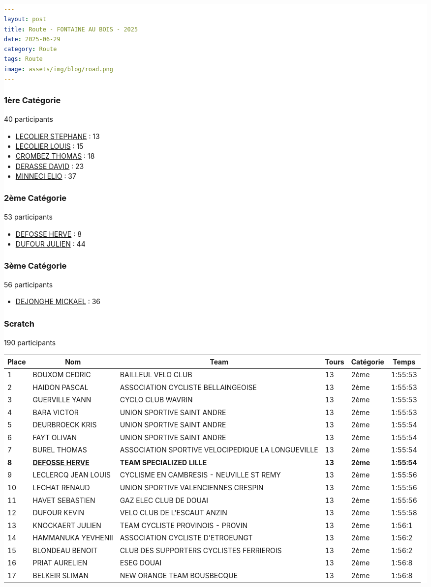 ```yaml
---
layout: post
title: Route - FONTAINE AU BOIS - 2025
date: 2025-06-29
category: Route
tags: Route
image: assets/img/blog/road.png
---
```


### 1ère Catégorie
40 participants
- [LECOLIER STEPHANE](https://teamspecializedlille.cc/coureurs/lecolierstephane) : 13
- [LECOLIER LOUIS](https://teamspecializedlille.cc/coureurs/lecolierlouis) : 15
- [CROMBEZ THOMAS](https://teamspecializedlille.cc/coureurs/crombezthomas) : 18
- [DERASSE DAVID](https://teamspecializedlille.cc/coureurs/derassedavid) : 23
- [MINNECI ELIO](https://teamspecializedlille.cc/coureurs/minnecielio) : 37

### 2ème Catégorie
53 participants
- [DEFOSSE HERVE](https://teamspecializedlille.cc/coureurs/defosseherve) : 8
- [DUFOUR JULIEN](https://teamspecializedlille.cc/coureurs/dufourjulien) : 44

### 3ème Catégorie
56 participants
- [DEJONGHE MICKAEL](https://teamspecializedlille.cc/coureurs/dejonghemickael) : 36

### Scratch
190 participants

| Place | Nom | Team | Tours | Catégorie | Temps |
|---|---|---|---|---|---|
| 1 | BOUXOM CEDRIC | BAILLEUL VELO CLUB | 13 | 2ème | 1:55:53 | 
| 2 | HAIDON PASCAL | ASSOCIATION CYCLISTE BELLAINGEOISE | 13 | 2ème | 1:55:53 | 
| 3 | GUERVILLE YANN | CYCLO CLUB WAVRIN | 13 | 2ème | 1:55:53 | 
| 4 | BARA VICTOR | UNION SPORTIVE SAINT ANDRE | 13 | 2ème | 1:55:53 | 
| 5 | DEURBROECK KRIS | UNION SPORTIVE SAINT ANDRE | 13 | 2ème | 1:55:54 | 
| 6 | FAYT OLIVAN | UNION SPORTIVE SAINT ANDRE | 13 | 2ème | 1:55:54 | 
| 7 | BUREL THOMAS | ASSOCIATION SPORTIVE VELOCIPEDIQUE LA LONGUEVILLE | 13 | 2ème | 1:55:54 | 
| **8** | **[DEFOSSE HERVE](https://teamspecializedlille.cc/coureurs/defosseherve)** | **TEAM SPECIALIZED LILLE** | **13** | **2ème** | **1:55:54** | 
| 9 | LECLERCQ JEAN LOUIS | CYCLISME EN CAMBRESIS - NEUVILLE ST REMY | 13 | 2ème | 1:55:56 | 
| 10 | LECHAT RENAUD | UNION SPORTIVE VALENCIENNES CRESPIN | 13 | 2ème | 1:55:56 | 
| 11 | HAVET SEBASTIEN | GAZ ELEC CLUB DE DOUAI | 13 | 2ème | 1:55:56 | 
| 12 | DUFOUR KEVIN | VELO CLUB DE L'ESCAUT ANZIN | 13 | 2ème | 1:55:58 | 
| 13 | KNOCKAERT JULIEN | TEAM CYCLISTE PROVINOIS - PROVIN | 13 | 2ème | 1:56:1 | 
| 14 | HAMMANUKA YEVHENII | ASSOCIATION CYCLISTE D'ETROEUNGT | 13 | 2ème | 1:56:2 | 
| 15 | BLONDEAU BENOIT | CLUB DES SUPPORTERS CYCLISTES FERRIEROIS | 13 | 2ème | 1:56:2 | 
| 16 | PRIAT AURELIEN | ESEG DOUAI | 13 | 2ème | 1:56:8 | 
| 17 | BELKEIR SLIMAN | NEW ORANGE TEAM BOUSBECQUE | 13 | 2ème | 1:56:8 | 